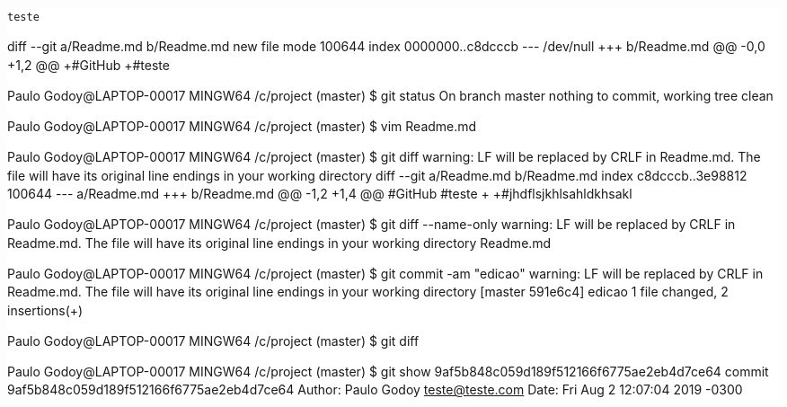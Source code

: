     teste

diff --git a/Readme.md b/Readme.md
new file mode 100644
index 0000000..c8dcccb
--- /dev/null
+++ b/Readme.md
@@ -0,0 +1,2 @@
+#GitHub
+#teste

Paulo Godoy@LAPTOP-00017 MINGW64 /c/project (master)
$ git status
On branch master
nothing to commit, working tree clean

Paulo Godoy@LAPTOP-00017 MINGW64 /c/project (master)
$ vim Readme.md

Paulo Godoy@LAPTOP-00017 MINGW64 /c/project (master)
$ git diff
warning: LF will be replaced by CRLF in Readme.md.
The file will have its original line endings in your working directory
diff --git a/Readme.md b/Readme.md
index c8dcccb..3e98812 100644
--- a/Readme.md
+++ b/Readme.md
@@ -1,2 +1,4 @@
 #GitHub
 #teste
+
+#jhdflsjkhlsahldkhsakl

Paulo Godoy@LAPTOP-00017 MINGW64 /c/project (master)
$ git diff --name-only
warning: LF will be replaced by CRLF in Readme.md.
The file will have its original line endings in your working directory
Readme.md

Paulo Godoy@LAPTOP-00017 MINGW64 /c/project (master)
$ git commit -am "edicao"
warning: LF will be replaced by CRLF in Readme.md.
The file will have its original line endings in your working directory
[master 591e6c4] edicao
 1 file changed, 2 insertions(+)

Paulo Godoy@LAPTOP-00017 MINGW64 /c/project (master)
$ git diff

Paulo Godoy@LAPTOP-00017 MINGW64 /c/project (master)
$ git show  9af5b848c059d189f512166f6775ae2eb4d7ce64
commit 9af5b848c059d189f512166f6775ae2eb4d7ce64
Author: Paulo Godoy <teste@teste.com>
Date:   Fri Aug 2 12:07:04 2019 -0300
